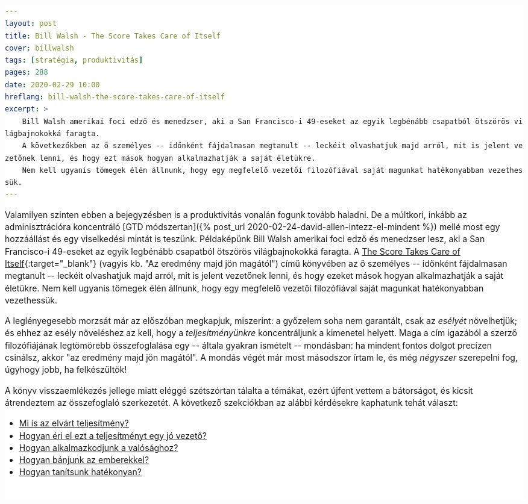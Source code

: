 ```yaml
---
layout: post
title: Bill Walsh - The Score Takes Care of Itself
cover: billwalsh
tags: [stratégia, produktivitás]
pages: 288
date: 2020-02-29 10:00
hreflang: bill-walsh-the-score-takes-care-of-itself
excerpt: >
    Bill Walsh amerikai foci edző és menedzser, aki a San Francisco-i 49-eseket az egyik legbénább csapatból ötszörös világbajnokokká faragta.
    A következőkben az ő személyes -- időnként fájdalmasan megtanult -- leckéit olvashatjuk majd arról, mit is jelent vezetőnek lenni, és hogy ezt mások hogyan alkalmazhatják a saját életükre.
    Nem kell ugyanis tömegek élén állnunk, hogy egy megfelelő vezetői filozófiával saját magunkat hatékonyabban vezethessük.
---
```


Valamilyen szinten ebben a bejegyzésben is a produktivitás vonalán fogunk tovább haladni.
De a múltkori, inkább az adminisztrációra koncentráló [GTD módszertan]({% post_url 2020-02-24-david-allen-intezz-el-mindent %}) mellé most egy hozzáállást és egy viselkedési mintát is teszünk.
Példaképünk Bill Walsh amerikai foci edző és menedzser lesz, aki a San Francisco-i 49-eseket az egyik legbénább csapatból ötszörös világbajnokokká faragta.
A [The Score Takes Care of Itself](https://www.goodreads.com/book/show/6342995-the-score-takes-care-of-itself){:target="_blank"} (vagyis kb. "Az eredmény majd jön magától") című könyvében az ő személyes -- időnként fájdalmasan megtanult -- leckéit olvashatjuk majd arról, mit is jelent vezetőnek lenni, és hogy ezeket mások hogyan alkalmazhatják a saját életükre.
Nem kell ugyanis tömegek élén állnunk, hogy egy megfelelő vezetői filozófiával saját magunkat hatékonyabban vezethessük.

A leglényegesebb morzsát már az előszóban megkapjuk, miszerint: a győzelem soha nem garantált, csak az _esélyét_ növelhetjük; és ehhez az esély növeléshez az kell, hogy a _teljesítményünkre_ koncentráljunk a kimenetel helyett.
Maga a cím igazából a szerző filozófiájának legtömörebb összefoglalása egy -- általa gyakran ismételt -- mondásban: ha mindent fontos dolgot precízen csinálsz, akkor "az eredmény majd jön magától".
A mondás végét már most másodszor írtam le, és még _négyszer_ szerepelni fog, úgyhogy jobb, ha felkészültök!

A könyv visszaemlékezés jellege miatt eléggé szétszórtan tálalta a témákat, ezért újfent vettem a bátorságot, és kicsit átrendeztem az összefoglaló szerkezetét.
A következő szekciókban az alábbi kérdésekre kaphatunk tehát választ:

- [Mi is az elvárt teljesítmény?](#a-teljesítmény-színvonala)
- [Hogyan éri el ezt a teljesítményt egy jó vezető?](#vezetési-alapelvek)
- [Hogyan alkalmazkodjunk a valósághoz?](#megbirkózás-a-valósággal)
- [Hogyan bánjunk az emberekkel?](#emberséges-bánásmód)
- [Hogyan tanítsunk hatékonyan?](#középpontban-a-tanítás)

<br />




